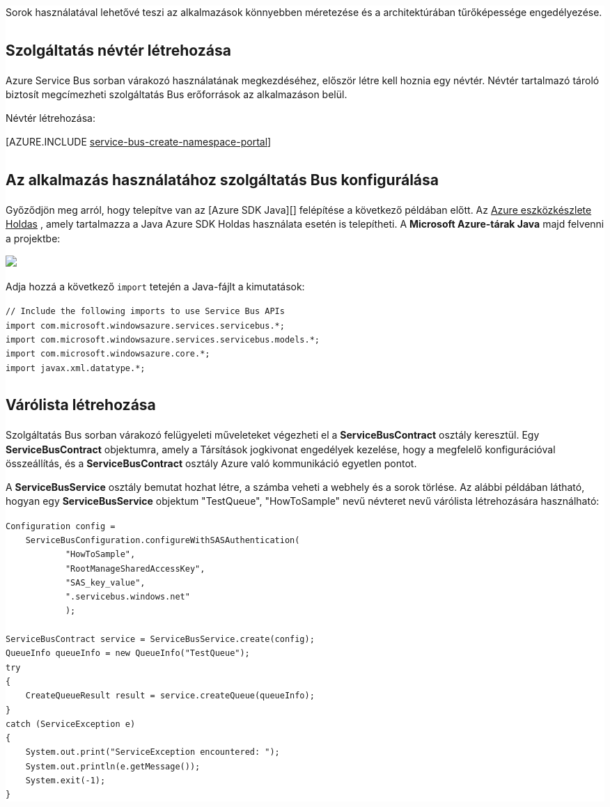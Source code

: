 Sorok használatával lehetővé teszi az alkalmazások könnyebben méretezése és a architektúrában tűrőképessége engedélyezése.

## <a name="create-a-service-namespace"></a>Szolgáltatás névtér létrehozása

Azure Service Bus sorban várakozó használatának megkezdéséhez, először létre kell hoznia egy névtér. Névtér tartalmazó tároló biztosít megcímezheti szolgáltatás Bus erőforrások az alkalmazáson belül.

Névtér létrehozása:

[AZURE.INCLUDE [service-bus-create-namespace-portal](../../includes/service-bus-create-namespace-portal.md)]

## <a name="configure-your-application-to-use-service-bus"></a>Az alkalmazás használatához szolgáltatás Bus konfigurálása

Győződjön meg arról, hogy telepítve van az [Azure SDK Java][] felépítése a következő példában előtt. Az [Azure eszközkészlete Holdas][] , amely tartalmazza a Java Azure SDK Holdas használata esetén is telepítheti. A **Microsoft Azure-tárak Java** majd felvenni a projektbe:

![](./media/service-bus-java-how-to-use-queues/eclipselibs.png)

Adja hozzá a következő `import` tetején a Java-fájlt a kimutatások:

```
// Include the following imports to use Service Bus APIs
import com.microsoft.windowsazure.services.servicebus.*;
import com.microsoft.windowsazure.services.servicebus.models.*;
import com.microsoft.windowsazure.core.*;
import javax.xml.datatype.*;
```

## <a name="create-a-queue"></a>Várólista létrehozása

Szolgáltatás Bus sorban várakozó felügyeleti műveleteket végezheti el a **ServiceBusContract** osztály keresztül. Egy **ServiceBusContract** objektumra, amely a Társítások jogkivonat engedélyek kezelése, hogy a megfelelő konfigurációval összeállítás, és a **ServiceBusContract** osztály Azure való kommunikáció egyetlen pontot.

A **ServiceBusService** osztály bemutat hozhat létre, a számba veheti a webhely és a sorok törlése. Az alábbi példában látható, hogyan egy **ServiceBusService** objektum "TestQueue", "HowToSample" nevű névteret nevű várólista létrehozására használható:

```
Configuration config =
    ServiceBusConfiguration.configureWithSASAuthentication(
            "HowToSample",
            "RootManageSharedAccessKey",
            "SAS_key_value",
            ".servicebus.windows.net"
            );

ServiceBusContract service = ServiceBusService.create(config);
QueueInfo queueInfo = new QueueInfo("TestQueue");
try
{
    CreateQueueResult result = service.createQueue(queueInfo);
}
catch (ServiceException e)
{
    System.out.print("ServiceException encountered: ");
    System.out.println(e.getMessage());
    System.exit(-1);
}
```

  [Java Azure SDK]: http://azure.microsoft.com/develop/java/
  [Azure eszközkészlete Holdas]: https://msdn.microsoft.com/library/azure/hh694271.aspx
  [Sorok, témák és előfizetések]: service-bus-queues-topics-subscriptions.md
  [BrokeredMessage]: https://msdn.microsoft.com/library/azure/microsoft.servicebus.messaging.brokeredmessage.aspx